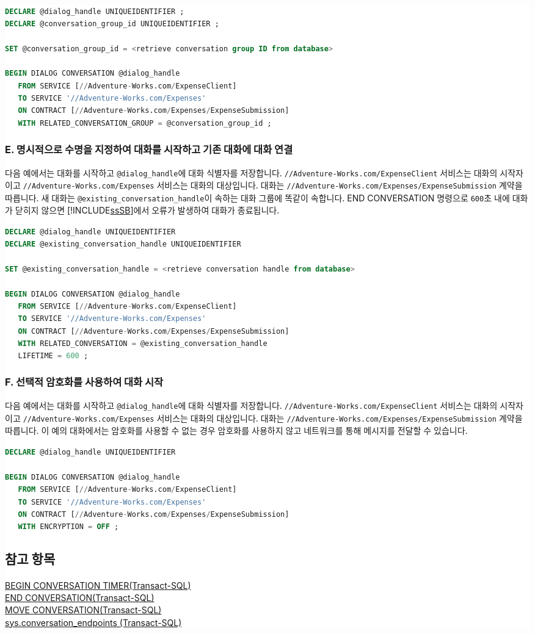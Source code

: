 ```sql  
DECLARE @dialog_handle UNIQUEIDENTIFIER ;  
DECLARE @conversation_group_id UNIQUEIDENTIFIER ;  
  
SET @conversation_group_id = <retrieve conversation group ID from database>  
  
BEGIN DIALOG CONVERSATION @dialog_handle  
   FROM SERVICE [//Adventure-Works.com/ExpenseClient]  
   TO SERVICE '//Adventure-Works.com/Expenses'  
   ON CONTRACT [//Adventure-Works.com/Expenses/ExpenseSubmission]  
   WITH RELATED_CONVERSATION_GROUP = @conversation_group_id ;  
```  
  
### <a name="e-beginning-a-dialog-with-an-explicit-lifetime-and-relating-the-dialog-to-an-existing-conversation"></a>E. 명시적으로 수명을 지정하여 대화를 시작하고 기존 대화에 대화 연결  
 다음 예에서는 대화를 시작하고 `@dialog_handle`에 대화 식별자를 저장합니다. `//Adventure-Works.com/ExpenseClient` 서비스는 대화의 시작자이고 `//Adventure-Works.com/Expenses` 서비스는 대화의 대상입니다. 대화는 `//Adventure-Works.com/Expenses/ExpenseSubmission` 계약을 따릅니다. 새 대화는 `@existing_conversation_handle`이 속하는 대화 그룹에 똑같이 속합니다. END CONVERSATION 명령으로 `600`초 내에 대화가 닫히지 않으면 [!INCLUDE[ssSB](../../includes/sssb-md.md)]에서 오류가 발생하여 대화가 종료됩니다.  
  
```sql  
DECLARE @dialog_handle UNIQUEIDENTIFIER  
DECLARE @existing_conversation_handle UNIQUEIDENTIFIER  
  
SET @existing_conversation_handle = <retrieve conversation handle from database>  
  
BEGIN DIALOG CONVERSATION @dialog_handle  
   FROM SERVICE [//Adventure-Works.com/ExpenseClient]  
   TO SERVICE '//Adventure-Works.com/Expenses'  
   ON CONTRACT [//Adventure-Works.com/Expenses/ExpenseSubmission]  
   WITH RELATED_CONVERSATION = @existing_conversation_handle  
   LIFETIME = 600 ;  
```  
  
### <a name="f-beginning-a-dialog-with-optional-encryption"></a>F. 선택적 암호화를 사용하여 대화 시작  
 다음 예에서는 대화를 시작하고 `@dialog_handle`에 대화 식별자를 저장합니다. `//Adventure-Works.com/ExpenseClient` 서비스는 대화의 시작자이고 `//Adventure-Works.com/Expenses` 서비스는 대화의 대상입니다. 대화는 `//Adventure-Works.com/Expenses/ExpenseSubmission` 계약을 따릅니다. 이 예의 대화에서는 암호화를 사용할 수 없는 경우 암호화를 사용하지 않고 네트워크를 통해 메시지를 전달할 수 있습니다.  
  
```sql  
DECLARE @dialog_handle UNIQUEIDENTIFIER  
  
BEGIN DIALOG CONVERSATION @dialog_handle  
   FROM SERVICE [//Adventure-Works.com/ExpenseClient]  
   TO SERVICE '//Adventure-Works.com/Expenses'  
   ON CONTRACT [//Adventure-Works.com/Expenses/ExpenseSubmission]  
   WITH ENCRYPTION = OFF ;  
```  
  
## <a name="see-also"></a>참고 항목  
 [BEGIN CONVERSATION TIMER&#40;Transact-SQL&#41;](../../t-sql/statements/begin-conversation-timer-transact-sql.md)   
 [END CONVERSATION&#40;Transact-SQL&#41;](../../t-sql/statements/end-conversation-transact-sql.md)   
 [MOVE CONVERSATION&#40;Transact-SQL&#41;](../../t-sql/statements/move-conversation-transact-sql.md)   
 [sys.conversation_endpoints &#40;Transact-SQL&#41;](../../relational-databases/system-catalog-views/sys-conversation-endpoints-transact-sql.md)  
  
  
